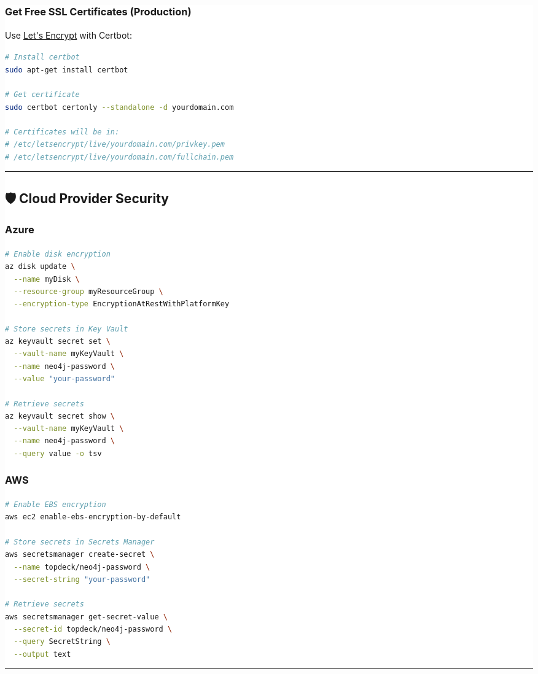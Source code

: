 ### Get Free SSL Certificates (Production)

Use [Let's Encrypt](https://letsencrypt.org/) with Certbot:

```bash
# Install certbot
sudo apt-get install certbot

# Get certificate
sudo certbot certonly --standalone -d yourdomain.com

# Certificates will be in:
# /etc/letsencrypt/live/yourdomain.com/privkey.pem
# /etc/letsencrypt/live/yourdomain.com/fullchain.pem
```

---

## 🛡️ Cloud Provider Security

### Azure

```bash
# Enable disk encryption
az disk update \
  --name myDisk \
  --resource-group myResourceGroup \
  --encryption-type EncryptionAtRestWithPlatformKey

# Store secrets in Key Vault
az keyvault secret set \
  --vault-name myKeyVault \
  --name neo4j-password \
  --value "your-password"

# Retrieve secrets
az keyvault secret show \
  --vault-name myKeyVault \
  --name neo4j-password \
  --query value -o tsv
```

### AWS

```bash
# Enable EBS encryption
aws ec2 enable-ebs-encryption-by-default

# Store secrets in Secrets Manager
aws secretsmanager create-secret \
  --name topdeck/neo4j-password \
  --secret-string "your-password"

# Retrieve secrets
aws secretsmanager get-secret-value \
  --secret-id topdeck/neo4j-password \
  --query SecretString \
  --output text
```

---